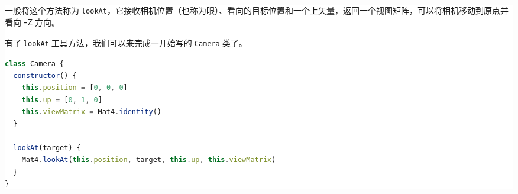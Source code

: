 一般将这个方法称为 `lookAt`，它接收相机位置（也称为眼）、看向的目标位置和一个上矢量，返回一个视图矩阵，可以将相机移动到原点并看向 -Z 方向。

有了 `lookAt` 工具方法，我们可以来完成一开始写的 `Camera` 类了。

```js
class Camera {
  constructor() {
    this.position = [0, 0, 0]
    this.up = [0, 1, 0]
    this.viewMatrix = Mat4.identity()
  }

  lookAt(target) {
    Mat4.lookAt(this.position, target, this.up, this.viewMatrix)
  }
}
```
